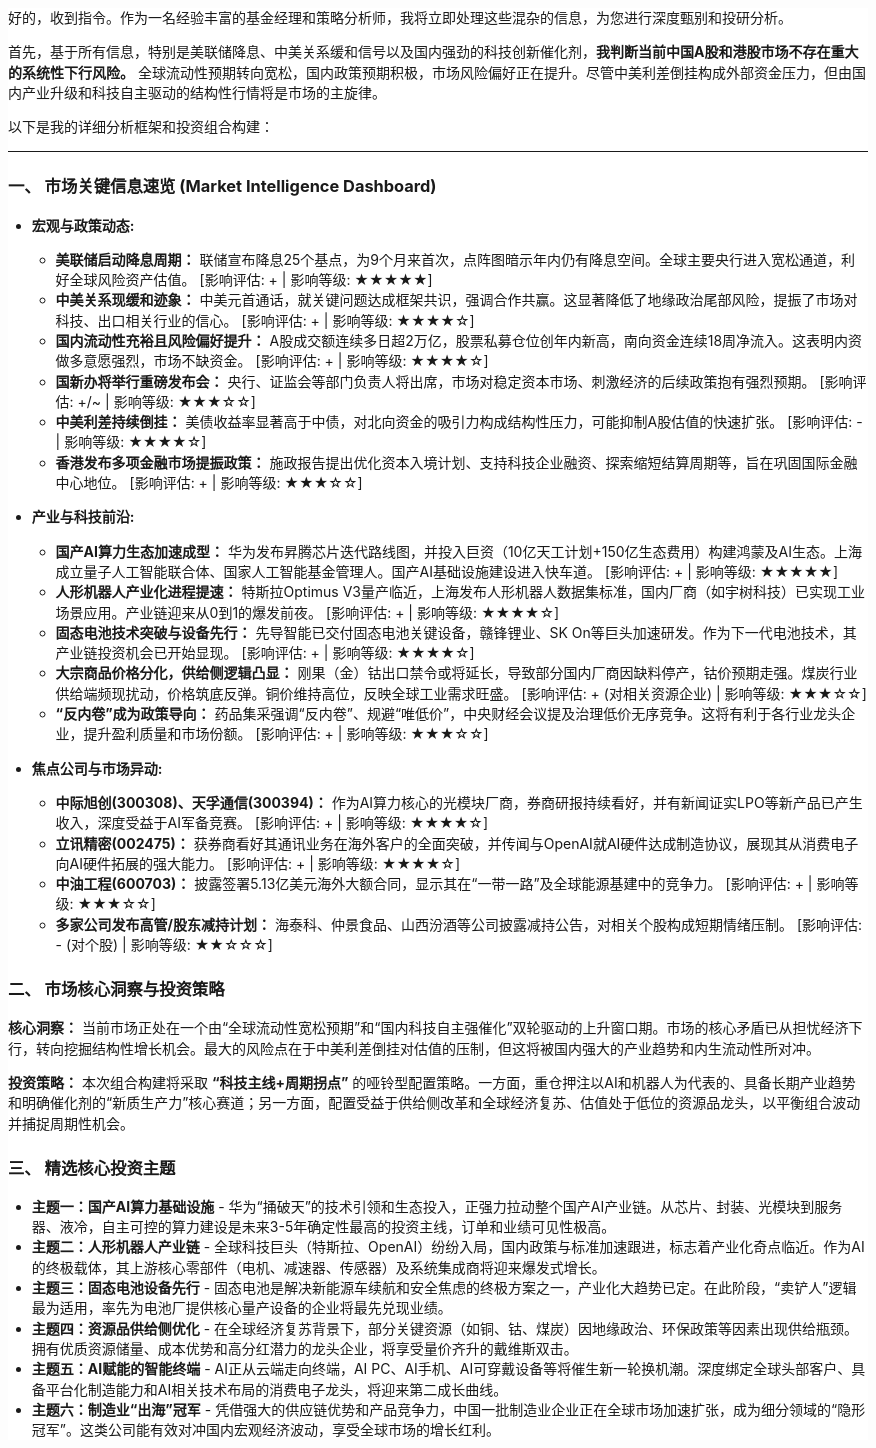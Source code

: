 好的，收到指令。作为一名经验丰富的基金经理和策略分析师，我将立即处理这些混杂的信息，为您进行深度甄别和投研分析。

首先，基于所有信息，特别是美联储降息、中美关系缓和信号以及国内强劲的科技创新催化剂，**我判断当前中国A股和港股市场不存在重大的系统性下行风险。** 全球流动性预期转向宽松，国内政策预期积极，市场风险偏好正在提升。尽管中美利差倒挂构成外部资金压力，但由国内产业升级和科技自主驱动的结构性行情将是市场的主旋律。

以下是我的详细分析框架和投资组合构建：

---

### **一、 市场关键信息速览 (Market Intelligence Dashboard)**

*   **宏观与政策动态:**
    *   **美联储启动降息周期：** 联储宣布降息25个基点，为9个月来首次，点阵图暗示年内仍有降息空间。全球主要央行进入宽松通道，利好全球风险资产估值。 [影响评估: + | 影响等级: ★★★★★]
    *   **中美关系现缓和迹象：** 中美元首通话，就关键问题达成框架共识，强调合作共赢。这显著降低了地缘政治尾部风险，提振了市场对科技、出口相关行业的信心。 [影响评估: + | 影响等级: ★★★★☆]
    *   **国内流动性充裕且风险偏好提升：** A股成交额连续多日超2万亿，股票私募仓位创年内新高，南向资金连续18周净流入。这表明内资做多意愿强烈，市场不缺资金。 [影响评估: + | 影响等级: ★★★★☆]
    *   **国新办将举行重磅发布会：** 央行、证监会等部门负责人将出席，市场对稳定资本市场、刺激经济的后续政策抱有强烈预期。 [影响评估: +/~ | 影响等级: ★★★☆☆]
    *   **中美利差持续倒挂：** 美债收益率显著高于中债，对北向资金的吸引力构成结构性压力，可能抑制A股估值的快速扩张。 [影响评估: - | 影响等级: ★★★★☆]
    *   **香港发布多项金融市场提振政策：** 施政报告提出优化资本入境计划、支持科技企业融资、探索缩短结算周期等，旨在巩固国际金融中心地位。 [影响评估: + | 影响等级: ★★★☆☆]

*   **产业与科技前沿:**
    *   **国产AI算力生态加速成型：** 华为发布昇腾芯片迭代路线图，并投入巨资（10亿天工计划+150亿生态费用）构建鸿蒙及AI生态。上海成立量子人工智能联合体、国家人工智能基金管理人。国产AI基础设施建设进入快车道。 [影响评估: + | 影响等级: ★★★★★]
    *   **人形机器人产业化进程提速：** 特斯拉Optimus V3量产临近，上海发布人形机器人数据集标准，国内厂商（如宇树科技）已实现工业场景应用。产业链迎来从0到1的爆发前夜。 [影响评估: + | 影响等级: ★★★★☆]
    *   **固态电池技术突破与设备先行：** 先导智能已交付固态电池关键设备，赣锋锂业、SK On等巨头加速研发。作为下一代电池技术，其产业链投资机会已开始显现。 [影响评估: + | 影响等级: ★★★★☆]
    *   **大宗商品价格分化，供给侧逻辑凸显：** 刚果（金）钴出口禁令或将延长，导致部分国内厂商因缺料停产，钴价预期走强。煤炭行业供给端频现扰动，价格筑底反弹。铜价维持高位，反映全球工业需求旺盛。 [影响评估: + (对相关资源企业) | 影响等级: ★★★☆☆]
    *   **“反内卷”成为政策导向：** 药品集采强调“反内卷”、规避“唯低价”，中央财经会议提及治理低价无序竞争。这将有利于各行业龙头企业，提升盈利质量和市场份额。 [影响评估: + | 影响等级: ★★★☆☆]

*   **焦点公司与市场异动:**
    *   **中际旭创(300308)、天孚通信(300394)：** 作为AI算力核心的光模块厂商，券商研报持续看好，并有新闻证实LPO等新产品已产生收入，深度受益于AI军备竞赛。 [影响评估: + | 影响等级: ★★★★☆]
    *   **立讯精密(002475)：** 获券商看好其通讯业务在海外客户的全面突破，并传闻与OpenAI就AI硬件达成制造协议，展现其从消费电子向AI硬件拓展的强大能力。 [影响评估: + | 影响等级: ★★★★☆]
    *   **中油工程(600703)：** 披露签署5.13亿美元海外大额合同，显示其在“一带一路”及全球能源基建中的竞争力。 [影响评估: + | 影响等级: ★★★☆☆]
    *   **多家公司发布高管/股东减持计划：** 海泰科、仲景食品、山西汾酒等公司披露减持公告，对相关个股构成短期情绪压制。 [影响评估: - (对个股) | 影响等级: ★★☆☆☆]

### **二、 市场核心洞察与投资策略**

**核心洞察：** 当前市场正处在一个由“全球流动性宽松预期”和“国内科技自主强催化”双轮驱动的上升窗口期。市场的核心矛盾已从担忧经济下行，转向挖掘结构性增长机会。最大的风险点在于中美利差倒挂对估值的压制，但这将被国内强大的产业趋势和内生流动性所对冲。

**投资策略：** 本次组合构建将采取 **“科技主线+周期拐点”** 的哑铃型配置策略。一方面，重仓押注以AI和机器人为代表的、具备长期产业趋势和明确催化剂的“新质生产力”核心赛道；另一方面，配置受益于供给侧改革和全球经济复苏、估值处于低位的资源品龙头，以平衡组合波动并捕捉周期性机会。

### **三、 精选核心投资主题**

*   **主题一：国产AI算力基础设施** - 华为“捅破天”的技术引领和生态投入，正强力拉动整个国产AI产业链。从芯片、封装、光模块到服务器、液冷，自主可控的算力建设是未来3-5年确定性最高的投资主线，订单和业绩可见性极高。
*   **主题二：人形机器人产业链** - 全球科技巨头（特斯拉、OpenAI）纷纷入局，国内政策与标准加速跟进，标志着产业化奇点临近。作为AI的终极载体，其上游核心零部件（电机、减速器、传感器）及系统集成商将迎来爆发式增长。
*   **主题三：固态电池设备先行** - 固态电池是解决新能源车续航和安全焦虑的终极方案之一，产业化大趋势已定。在此阶段，“卖铲人”逻辑最为适用，率先为电池厂提供核心量产设备的企业将最先兑现业绩。
*   **主题四：资源品供给侧优化** - 在全球经济复苏背景下，部分关键资源（如铜、钴、煤炭）因地缘政治、环保政策等因素出现供给瓶颈。拥有优质资源储量、成本优势和高分红潜力的龙头企业，将享受量价齐升的戴维斯双击。
*   **主题五：AI赋能的智能终端** - AI正从云端走向终端，AI PC、AI手机、AI可穿戴设备等将催生新一轮换机潮。深度绑定全球头部客户、具备平台化制造能力和AI相关技术布局的消费电子龙头，将迎来第二成长曲线。
*   **主题六：制造业“出海”冠军** - 凭借强大的供应链优势和产品竞争力，中国一批制造业企业正在全球市场加速扩张，成为细分领域的“隐形冠军”。这类公司能有效对冲国内宏观经济波动，享受全球市场的增长红利。
